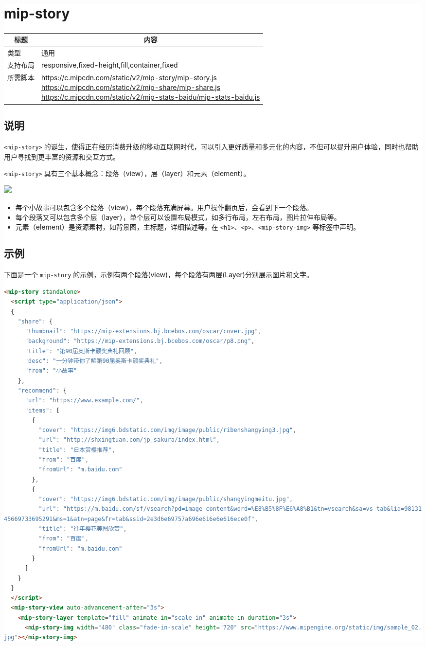 # mip-story

| 标题   | 内容                                       |
| ---- | ---------------------------------------- |
| 类型   | 通用                                       |
| 支持布局 | responsive,fixed-height,fill,container,fixed |
| 所需脚本|https://c.mipcdn.com/static/v2/mip-story/mip-story.js<br>https://c.mipcdn.com/static/v2/mip-share/mip-share.js<br>https://c.mipcdn.com/static/v2/mip-stats-baidu/mip-stats-baidu.js|


## 说明

`<mip-story>` 的诞生，使得正在经历消费升级的移动互联网时代，可以引入更好质量和多元化的内容，不但可以提升用户体验，同时也帮助用户寻找到更丰富的资源和交互方式。

`<mip-story>` 具有三个基本概念：段落（view），层（layer）和元素（element）。

![](https://mip-extensions.bj.bcebos.com/mip-story/intro-view-layer-element.jpg)

- 每个小故事可以包含多个段落（view），每个段落充满屏幕。用户操作翻页后，会看到下一个段落。
- 每个段落又可以包含多个层（layer），单个层可以设置布局模式，如多行布局，左右布局，图片拉伸布局等。
- 元素（element）是资源素材，如背景图，主标题，详细描述等。在 `<h1>`、`<p>`、`<mip-story-img>` 等标签中声明。

## 示例

下面是一个 `mip-story` 的示例，示例有两个段落(view)，每个段落有两层(Layer)分别展示图片和文字。

```html
<mip-story standalone>
  <script type="application/json">
  {
    "share": {
      "thumbnail": "https://mip-extensions.bj.bcebos.com/oscar/cover.jpg",
      "background": "https://mip-extensions.bj.bcebos.com/oscar/p8.png",
      "title": "第90届奥斯卡颁奖典礼回顾",
      "desc": "一分钟带你了解第90届奥斯卡颁奖典礼",
      "from": "小故事"
    },
    "recommend": {
      "url": "https://www.example.com/",
      "items": [
        {
          "cover": "https://img6.bdstatic.com/img/image/public/ribenshangying3.jpg",
          "url": "http://shxingtuan.com/jp_sakura/index.html",
          "title": "日本赏樱推荐",
          "from": "百度",
          "fromUrl": "m.baidu.com"
        },
        {
          "cover": "https://img6.bdstatic.com/img/image/public/shangyingmeitu.jpg",
          "url": "https://m.baidu.com/sf/vsearch?pd=image_content&word=%E8%B5%8F%E6%A8%B1&tn=vsearch&sa=vs_tab&lid=9813145669733695291&ms=1&atn=page&fr=tab&ssid=2e3d6e69757a696e616e6e616ece0f",
          "title": "往年樱花美图欣赏",
          "from": "百度",
          "fromUrl": "m.baidu.com"
        }
      ]
    }
  }
  </script>
  <mip-story-view auto-advancement-after="3s">
    <mip-story-layer template="fill" animate-in="scale-in" animate-in-duration="3s">
      <mip-story-img width="480" class="fade-in-scale" height="720" src="https://www.mipengine.org/static/img/sample_02.jpg"></mip-story-img>
```